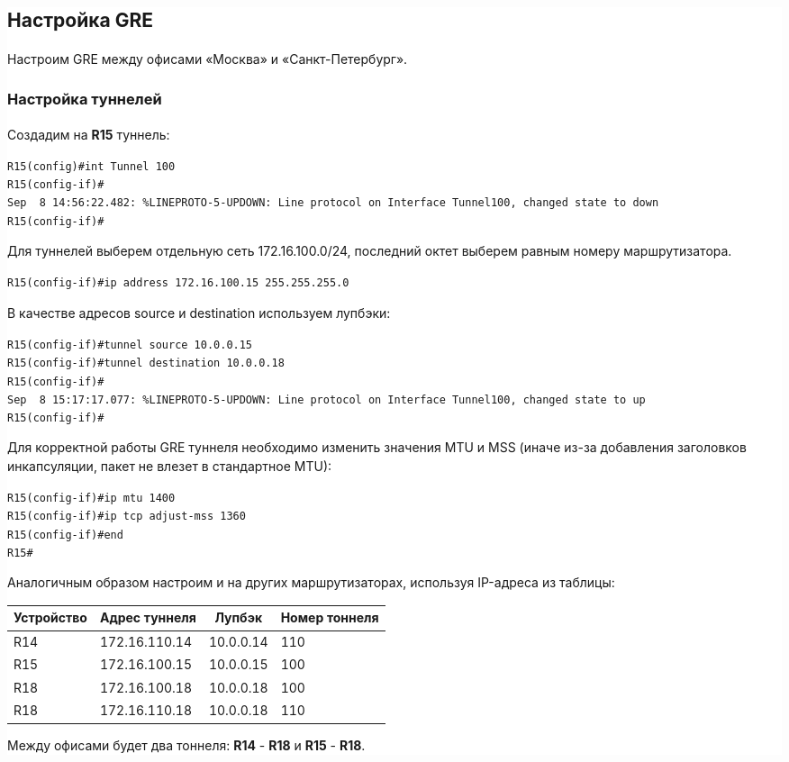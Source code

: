 ## Настройка GRE

Настроим GRE между офисами «Москва» и «Санкт-Петербург».

### Настройка туннелей

Создадим на **R15** туннель:

```text
R15(config)#int Tunnel 100
R15(config-if)#
Sep  8 14:56:22.482: %LINEPROTO-5-UPDOWN: Line protocol on Interface Tunnel100, changed state to down
R15(config-if)#  
```

Для туннелей выберем отдельную сеть 172.16.100.0/24, последний октет выберем равным
номеру маршрутизатора.

```text
R15(config-if)#ip address 172.16.100.15 255.255.255.0
```

В качестве адресов source и destination используем лупбэки:

```text
R15(config-if)#tunnel source 10.0.0.15
R15(config-if)#tunnel destination 10.0.0.18
R15(config-if)#
Sep  8 15:17:17.077: %LINEPROTO-5-UPDOWN: Line protocol on Interface Tunnel100, changed state to up
R15(config-if)#
```

Для корректной работы GRE туннеля необходимо изменить значения MTU и MSS (иначе
из-за добавления заголовков инкапсуляции, пакет не влезет в стандартное MTU):

```text
R15(config-if)#ip mtu 1400
R15(config-if)#ip tcp adjust-mss 1360
R15(config-if)#end
R15#
```

Аналогичным образом настроим и на других маршрутизаторах, используя IP-адреса из
таблицы:

| Устройство | Адрес туннеля | Лупбэк    | Номер тоннеля |
| ---------- | ------------- | --------- | ------------- |
| R14        | 172.16.110.14 | 10.0.0.14 | 110           |
| R15        | 172.16.100.15 | 10.0.0.15 | 100           |
| R18        | 172.16.100.18 | 10.0.0.18 | 100           |
| R18        | 172.16.110.18 | 10.0.0.18 | 110           |

Между офисами будет два тоннеля: **R14** - **R18** и **R15** - **R18**.
